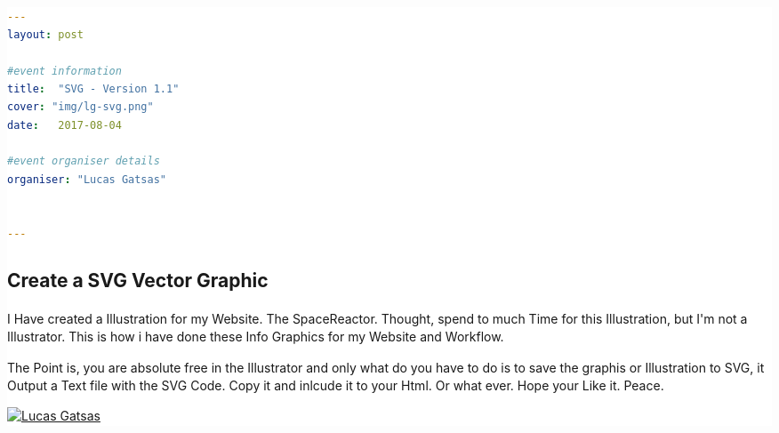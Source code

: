 ```yaml
---
layout: post

#event information
title:  "SVG - Version 1.1"
cover: "img/lg-svg.png"
date:   2017-08-04

#event organiser details
organiser: "Lucas Gatsas"


---
```





<h2 class="section-heading">Create a SVG Vector Graphic</h2>

I Have created a Illustration for my Website. The SpaceReactor. 
Thought, spend to much Time for this Illustration, but I'm not a Illustrator. This is how i have done these Info Graphics for my Website and Workflow.

The Point is, you are absolute free in the Illustrator and only what do you have to do is to save the graphis or Illustration to SVG, it Output a Text file with the SVG Code.
Copy it and inlcude it to your Html. Or what ever. Hope your Like it. Peace. 


<a href="{{ site.baseurl }}/img/spacereactor.png">
    <img src="{{ site.baseurl }}/img/spacereactor.png" style="width:100%" alt="Lucas Gatsas">
</a>

